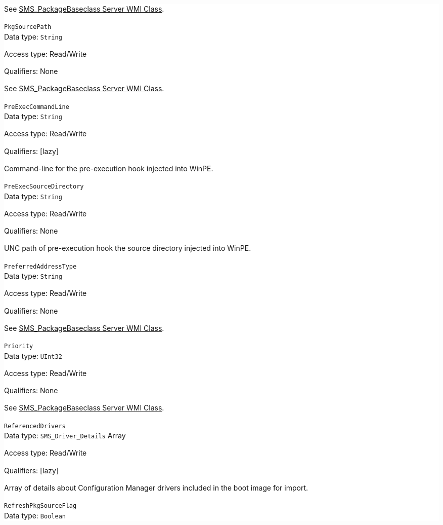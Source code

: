  See [SMS_PackageBaseclass Server WMI Class](../../../develop/reference/core/servers/configure/sms_packagebaseclass-server-wmi-class.md).  

 `PkgSourcePath`  
 Data type: `String`  

 Access type: Read/Write  

 Qualifiers: None  

 See [SMS_PackageBaseclass Server WMI Class](../../../develop/reference/core/servers/configure/sms_packagebaseclass-server-wmi-class.md).  

 `PreExecCommandLine`  
 Data type: `String`  

 Access type: Read/Write  

 Qualifiers: [lazy]  

 Command-line for the pre-execution hook injected into WinPE.  

 `PreExecSourceDirectory`  
 Data type: `String`  

 Access type: Read/Write  

 Qualifiers: None  

 UNC path of pre-execution hook the source directory injected into WinPE.  

 `PreferredAddressType`  
 Data type: `String`  

 Access type: Read/Write  

 Qualifiers: None  

 See [SMS_PackageBaseclass Server WMI Class](../../../develop/reference/core/servers/configure/sms_packagebaseclass-server-wmi-class.md).  

 `Priority`  
 Data type: `UInt32`  

 Access type: Read/Write  

 Qualifiers: None  

 See [SMS_PackageBaseclass Server WMI Class](../../../develop/reference/core/servers/configure/sms_packagebaseclass-server-wmi-class.md).  

 `ReferencedDrivers`  
 Data type: `SMS_Driver_Details` Array  

 Access type: Read/Write  

 Qualifiers: [lazy]  

 Array of details about Configuration Manager drivers included in the boot image for import.  

 `RefreshPkgSourceFlag`  
 Data type: `Boolean`  
